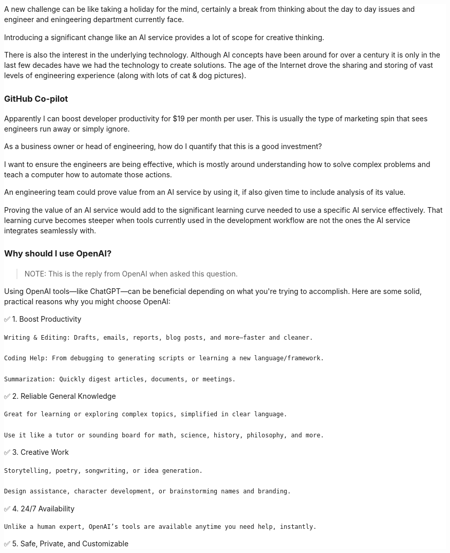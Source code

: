 A new challenge can be like taking a holiday for the mind, certainly a break from thinking about the day to day issues and engineer and eningeering department currently face.

Introducing a significant change like an AI service provides a lot of scope for creative thinking.

There is also the interest in the underlying technology.  Although AI concepts have been around for over a century it is only in the last few decades have we had the technology to create solutions.  The age of the Internet drove the sharing and storing of vast levels of engineering experience (along with lots of cat & dog pictures).


### GitHub Co-pilot

Apparently I can boost developer productivity for $19 per month per user.  This is usually the type of marketing spin that sees engineers run away or simply ignore.

As a business owner or head of engineering, how do I quantify that this is a good investment?

I want to ensure the engineers are being effective, which is mostly around understanding how to solve complex problems and teach a computer how to automate those actions.

An engineering team could prove value from an AI service by using it, if also given time to include analysis of its value.

Proving the value of an AI service would add to the significant learning curve needed to use a specific AI service effectively.  That learning curve becomes steeper when tools currently used in the development workflow are not the ones the AI service integrates seamlessly with.


### Why should I use OpenAI?

> NOTE: This is the reply from OpenAI when asked this question.

Using OpenAI tools—like ChatGPT—can be beneficial depending on what you're trying to accomplish. Here are some solid, practical reasons why you might choose OpenAI:

✅ 1. Boost Productivity

    Writing & Editing: Drafts, emails, reports, blog posts, and more—faster and cleaner.

    Coding Help: From debugging to generating scripts or learning a new language/framework.

    Summarization: Quickly digest articles, documents, or meetings.

✅ 2. Reliable General Knowledge

    Great for learning or exploring complex topics, simplified in clear language.

    Use it like a tutor or sounding board for math, science, history, philosophy, and more.

✅ 3. Creative Work

    Storytelling, poetry, songwriting, or idea generation.

    Design assistance, character development, or brainstorming names and branding.

✅ 4. 24/7 Availability

    Unlike a human expert, OpenAI’s tools are available anytime you need help, instantly.

✅ 5. Safe, Private, and Customizable

